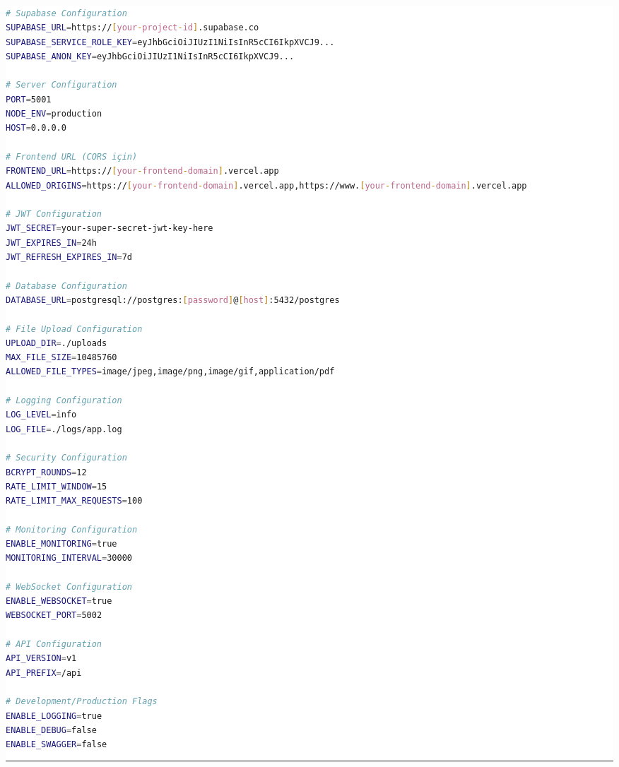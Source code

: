 ```bash
# Supabase Configuration
SUPABASE_URL=https://[your-project-id].supabase.co
SUPABASE_SERVICE_ROLE_KEY=eyJhbGciOiJIUzI1NiIsInR5cCI6IkpXVCJ9...
SUPABASE_ANON_KEY=eyJhbGciOiJIUzI1NiIsInR5cCI6IkpXVCJ9...

# Server Configuration
PORT=5001
NODE_ENV=production
HOST=0.0.0.0

# Frontend URL (CORS için)
FRONTEND_URL=https://[your-frontend-domain].vercel.app
ALLOWED_ORIGINS=https://[your-frontend-domain].vercel.app,https://www.[your-frontend-domain].vercel.app

# JWT Configuration
JWT_SECRET=your-super-secret-jwt-key-here
JWT_EXPIRES_IN=24h
JWT_REFRESH_EXPIRES_IN=7d

# Database Configuration
DATABASE_URL=postgresql://postgres:[password]@[host]:5432/postgres

# File Upload Configuration
UPLOAD_DIR=./uploads
MAX_FILE_SIZE=10485760
ALLOWED_FILE_TYPES=image/jpeg,image/png,image/gif,application/pdf

# Logging Configuration
LOG_LEVEL=info
LOG_FILE=./logs/app.log

# Security Configuration
BCRYPT_ROUNDS=12
RATE_LIMIT_WINDOW=15
RATE_LIMIT_MAX_REQUESTS=100

# Monitoring Configuration
ENABLE_MONITORING=true
MONITORING_INTERVAL=30000

# WebSocket Configuration
ENABLE_WEBSOCKET=true
WEBSOCKET_PORT=5002

# API Configuration
API_VERSION=v1
API_PREFIX=/api

# Development/Production Flags
ENABLE_LOGGING=true
ENABLE_DEBUG=false
ENABLE_SWAGGER=false
```

---